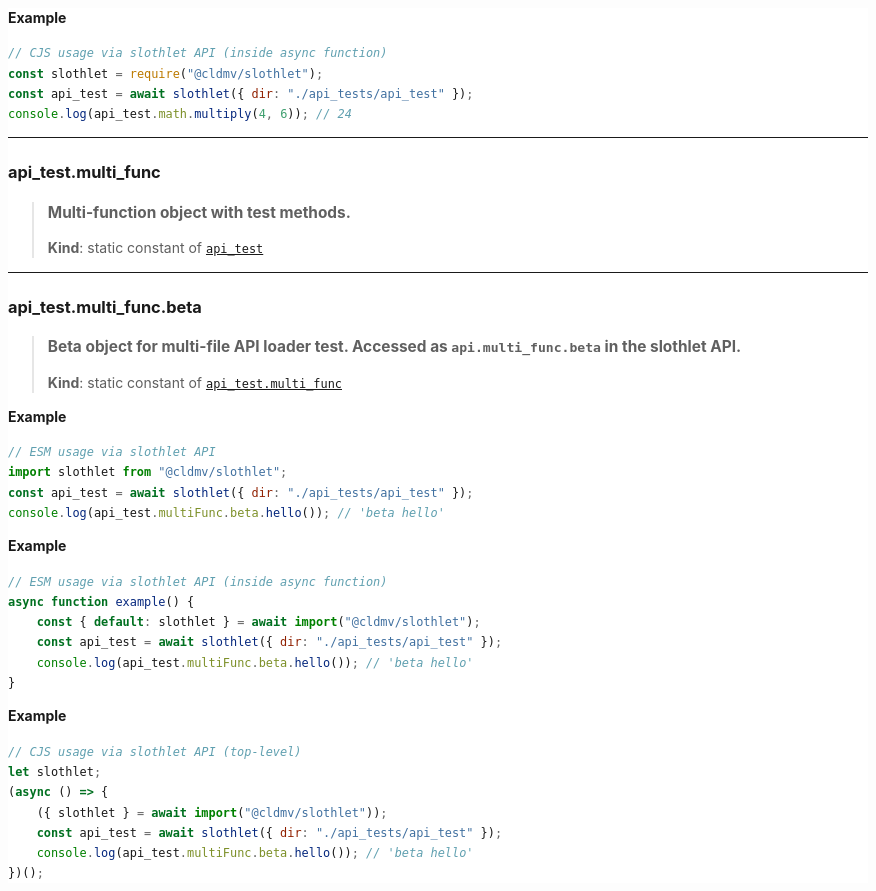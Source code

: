 **Example**

```js
// CJS usage via slothlet API (inside async function)
const slothlet = require("@cldmv/slothlet");
const api_test = await slothlet({ dir: "./api_tests/api_test" });
console.log(api_test.math.multiply(4, 6)); // 24
```

---

<a id="api_test_dot_multi_func"></a>

### api_test.multi_func

> <p><strong style="font-size: 1.1em;"><p>Multi-function object with test methods.</p></strong></p>
>
> **Kind**: static constant of [<code>api_test</code>](#api_test)

---

<a id="api_test_dot_multi_func_dot_beta"></a>

### api_test.multi_func.beta

> <p><strong style="font-size: 1.1em;"><p>Beta object for multi-file API loader test.
> Accessed as <code>api.multi_func.beta</code> in the slothlet API.</p></strong></p>
>
> **Kind**: static constant of [<code>api_test.multi_func</code>](#api_test_dot_multi_func)

**Example**

```js
// ESM usage via slothlet API
import slothlet from "@cldmv/slothlet";
const api_test = await slothlet({ dir: "./api_tests/api_test" });
console.log(api_test.multiFunc.beta.hello()); // 'beta hello'
```

**Example**

```js
// ESM usage via slothlet API (inside async function)
async function example() {
	const { default: slothlet } = await import("@cldmv/slothlet");
	const api_test = await slothlet({ dir: "./api_tests/api_test" });
	console.log(api_test.multiFunc.beta.hello()); // 'beta hello'
}
```

**Example**

```js
// CJS usage via slothlet API (top-level)
let slothlet;
(async () => {
	({ slothlet } = await import("@cldmv/slothlet"));
	const api_test = await slothlet({ dir: "./api_tests/api_test" });
	console.log(api_test.multiFunc.beta.hello()); // 'beta hello'
})();
```
